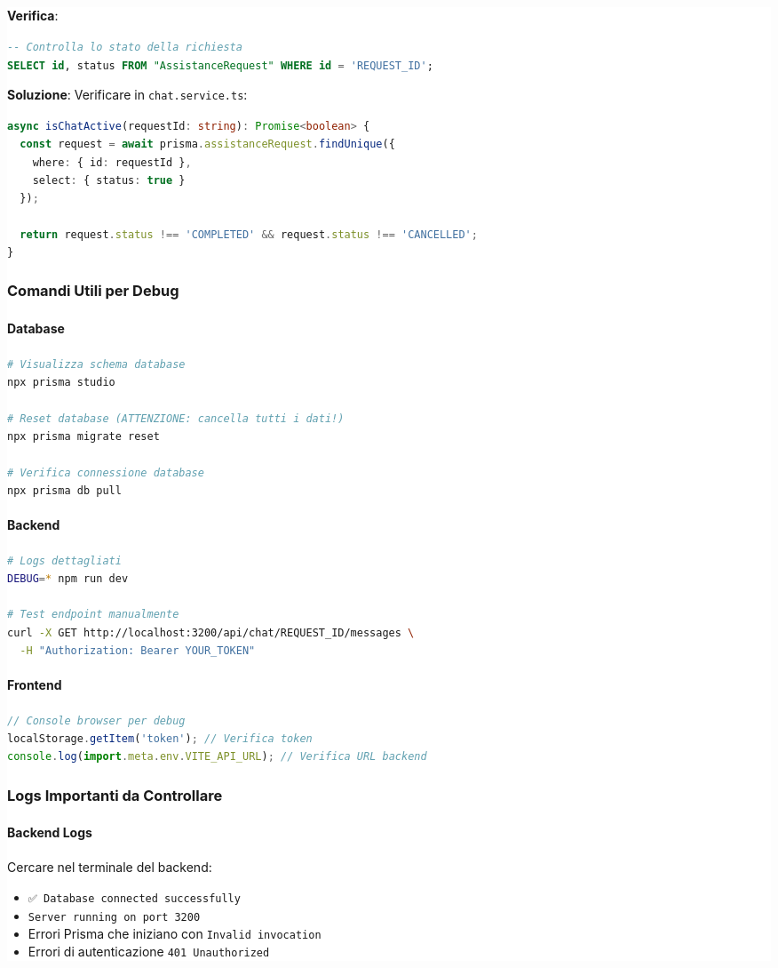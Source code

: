 **Verifica**:
```sql
-- Controlla lo stato della richiesta
SELECT id, status FROM "AssistanceRequest" WHERE id = 'REQUEST_ID';
```

**Soluzione**:
Verificare in `chat.service.ts`:
```typescript
async isChatActive(requestId: string): Promise<boolean> {
  const request = await prisma.assistanceRequest.findUnique({
    where: { id: requestId },
    select: { status: true }
  });
  
  return request.status !== 'COMPLETED' && request.status !== 'CANCELLED';
}
```

### Comandi Utili per Debug

#### Database
```bash
# Visualizza schema database
npx prisma studio

# Reset database (ATTENZIONE: cancella tutti i dati!)
npx prisma migrate reset

# Verifica connessione database
npx prisma db pull
```

#### Backend
```bash
# Logs dettagliati
DEBUG=* npm run dev

# Test endpoint manualmente
curl -X GET http://localhost:3200/api/chat/REQUEST_ID/messages \
  -H "Authorization: Bearer YOUR_TOKEN"
```

#### Frontend
```javascript
// Console browser per debug
localStorage.getItem('token'); // Verifica token
console.log(import.meta.env.VITE_API_URL); // Verifica URL backend
```

### Logs Importanti da Controllare

#### Backend Logs
Cercare nel terminale del backend:
- `✅ Database connected successfully`
- `Server running on port 3200`
- Errori Prisma che iniziano con `Invalid invocation`
- Errori di autenticazione `401 Unauthorized`

